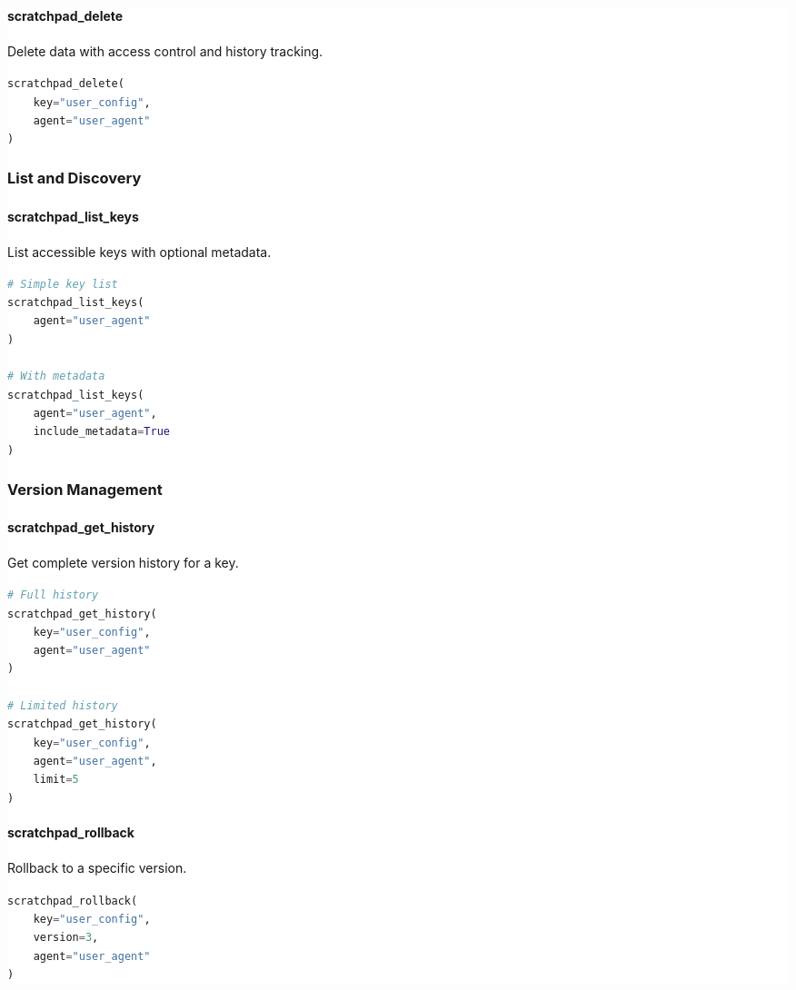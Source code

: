 #### scratchpad_delete
Delete data with access control and history tracking.

```python
scratchpad_delete(
    key="user_config",
    agent="user_agent"
)
```

### List and Discovery

#### scratchpad_list_keys
List accessible keys with optional metadata.

```python
# Simple key list
scratchpad_list_keys(
    agent="user_agent"
)

# With metadata
scratchpad_list_keys(
    agent="user_agent",
    include_metadata=True
)
```

### Version Management

#### scratchpad_get_history
Get complete version history for a key.

```python
# Full history
scratchpad_get_history(
    key="user_config",
    agent="user_agent"
)

# Limited history
scratchpad_get_history(
    key="user_config",
    agent="user_agent",
    limit=5
)
```

#### scratchpad_rollback
Rollback to a specific version.

```python
scratchpad_rollback(
    key="user_config",
    version=3,
    agent="user_agent"
)
```
